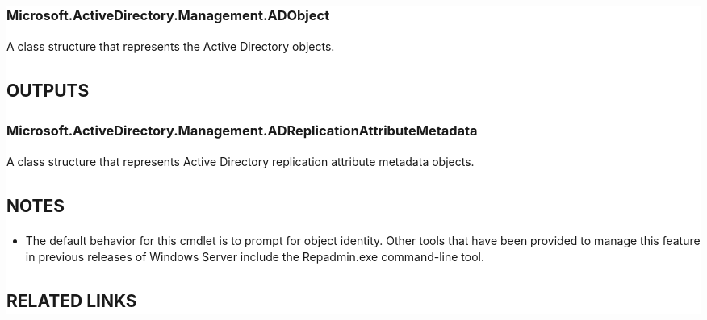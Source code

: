 ### Microsoft.ActiveDirectory.Management.ADObject
A class structure that represents the Active Directory objects.

## OUTPUTS

### Microsoft.ActiveDirectory.Management.ADReplicationAttributeMetadata
A class structure that represents Active Directory replication attribute metadata objects.

## NOTES
* The default behavior for this cmdlet is to prompt for object identity. Other tools that have been provided to manage this feature in previous releases of Windows Server include the Repadmin.exe command-line tool.

## RELATED LINKS


